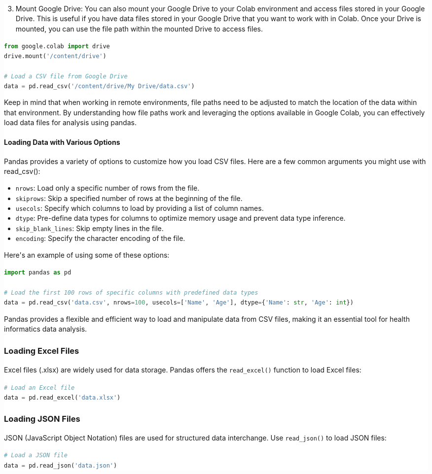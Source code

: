 3. Mount Google Drive: You can also mount your Google Drive to your Colab environment and access files stored in your Google Drive. This is useful if you have data files stored in your Google Drive that you want to work with in Colab. Once your Drive is mounted, you can use the file path within the mounted Drive to access files.

```python
from google.colab import drive
drive.mount('/content/drive')

# Load a CSV file from Google Drive
data = pd.read_csv('/content/drive/My Drive/data.csv')
```

Keep in mind that when working in remote environments, file paths need to be adjusted to match the location of the data within that environment. By understanding how file paths work and leveraging the options available in Google Colab, you can effectively load data files for analysis using pandas.

#### Loading Data with Various Options

Pandas provides a variety of options to customize how you load CSV files. Here are a few common arguments you might use with read_csv():

- `nrows`: Load only a specific number of rows from the file.
- `skiprows`: Skip a specified number of rows at the beginning of the file.
- `usecols`: Specify which columns to load by providing a list of column names.
- `dtype`: Pre-define data types for columns to optimize memory usage and prevent data type inference.
- `skip_blank_lines`: Skip empty lines in the file.
- `encoding`: Specify the character encoding of the file.

Here's an example of using some of these options:

```python
import pandas as pd

# Load the first 100 rows of specific columns with predefined data types
data = pd.read_csv('data.csv', nrows=100, usecols=['Name', 'Age'], dtype={'Name': str, 'Age': int})
```
Pandas provides a flexible and efficient way to load and manipulate data from CSV files, making it an essential tool for health informatics data analysis.

### Loading Excel Files
Excel files (.xlsx) are widely used for data storage. Pandas offers the `read_excel()` function to load Excel files:

```python
# Load an Excel file
data = pd.read_excel('data.xlsx')
```

### Loading JSON Files
JSON (JavaScript Object Notation) files are used for structured data interchange. Use `read_json()` to load JSON files:
```python
# Load a JSON file
data = pd.read_json('data.json')
```
